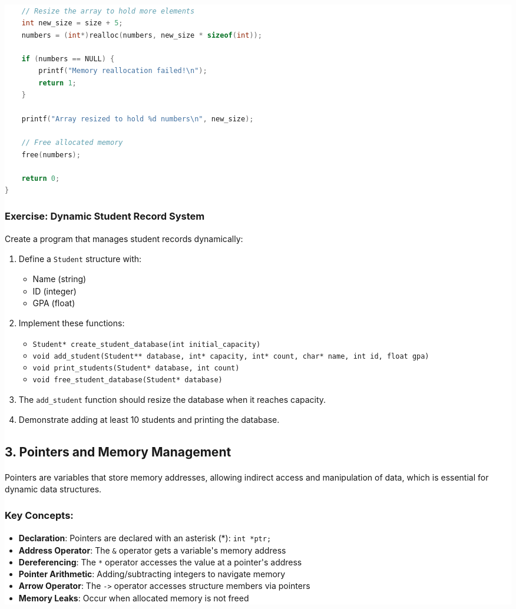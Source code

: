 ```c
    // Resize the array to hold more elements
    int new_size = size + 5;
    numbers = (int*)realloc(numbers, new_size * sizeof(int));
    
    if (numbers == NULL) {
        printf("Memory reallocation failed!\n");
        return 1;
    }
    
    printf("Array resized to hold %d numbers\n", new_size);
    
    // Free allocated memory
    free(numbers);
    
    return 0;
}
```

### Exercise: Dynamic Student Record System

Create a program that manages student records dynamically:

1. Define a `Student` structure with:
   - Name (string)
   - ID (integer)
   - GPA (float)

2. Implement these functions:
   - `Student* create_student_database(int initial_capacity)`
   - `void add_student(Student** database, int* capacity, int* count, char*
     name, int id, float gpa)`
   - `void print_students(Student* database, int count)`
   - `void free_student_database(Student* database)`

3. The `add_student` function should resize the database when it reaches
capacity.

4. Demonstrate adding at least 10 students and printing the database.

## 3. Pointers and Memory Management

Pointers are variables that store memory addresses, allowing indirect access
and manipulation of data, which is essential for dynamic data structures.

### Key Concepts:

- **Declaration**: Pointers are declared with an asterisk (*): `int *ptr;`
- **Address Operator**: The `&` operator gets a variable's memory address
- **Dereferencing**: The `*` operator accesses the value at a pointer's address
- **Pointer Arithmetic**: Adding/subtracting integers to navigate memory
- **Arrow Operator**: The `->` operator accesses structure members via pointers
- **Memory Leaks**: Occur when allocated memory is not freed
